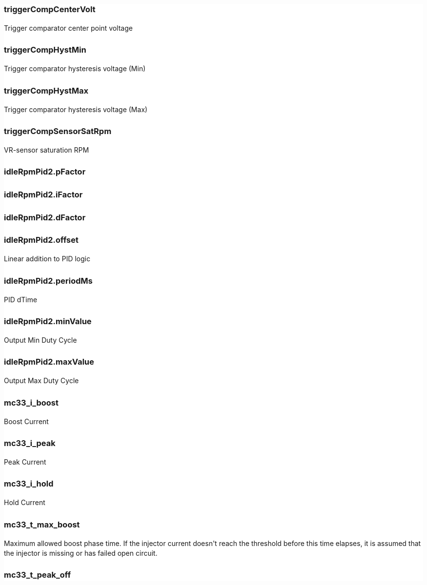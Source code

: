 ### triggerCompCenterVolt
Trigger comparator center point voltage

### triggerCompHystMin
Trigger comparator hysteresis voltage (Min)

### triggerCompHystMax
Trigger comparator hysteresis voltage (Max)

### triggerCompSensorSatRpm
VR-sensor saturation RPM

### idleRpmPid2.pFactor


### idleRpmPid2.iFactor


### idleRpmPid2.dFactor


### idleRpmPid2.offset
Linear addition to PID logic

### idleRpmPid2.periodMs
PID dTime

### idleRpmPid2.minValue
Output Min Duty Cycle

### idleRpmPid2.maxValue
Output Max Duty Cycle

### mc33_i_boost
Boost Current

### mc33_i_peak
Peak Current

### mc33_i_hold
Hold Current

### mc33_t_max_boost
Maximum allowed boost phase time. If the injector current doesn't reach the threshold before this time elapses, it is assumed that the injector is missing or has failed open circuit.

### mc33_t_peak_off
